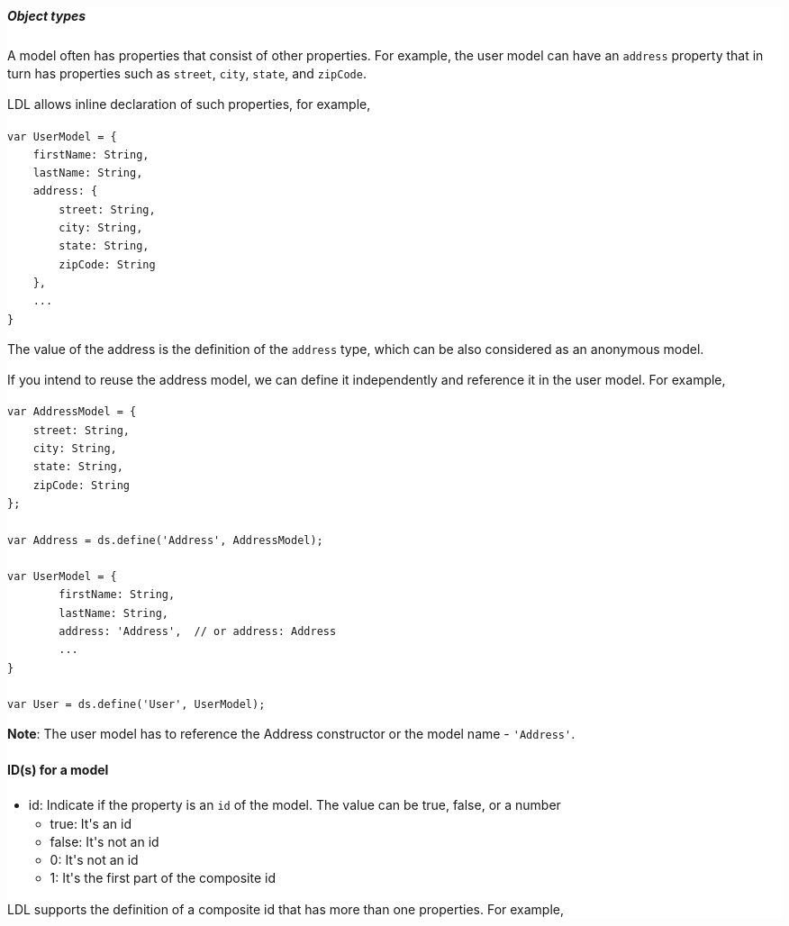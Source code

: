 ##### Object types

A model often has properties that consist of other properties. For example, the user model can have an `address` property
that in turn has properties such as `street`, `city`, `state`, and `zipCode`.

LDL allows inline declaration of such properties, for example,

    var UserModel = {
        firstName: String,
        lastName: String,
        address: {
            street: String,
            city: String,
            state: String,
            zipCode: String
        },
        ...
    }

The value of the address is the definition of the `address` type, which can be also considered as an anonymous model.

If you intend to reuse the address model, we can define it independently and reference it in the user model. For example,

    var AddressModel = {
        street: String,
        city: String,
        state: String,
        zipCode: String
    };

    var Address = ds.define('Address', AddressModel);

    var UserModel = {
            firstName: String,
            lastName: String,
            address: 'Address',  // or address: Address
            ...
    }

    var User = ds.define('User', UserModel);

**Note**: The user model has to reference the Address constructor or the model name - `'Address'`.


#### ID(s) for a model

* id: Indicate if the property is an `id` of the model. The value can be true, false, or a number
    - true: It's an id
    - false: It's not an id
    - 0: It's not an id
    - 1: It's the first part of the composite id

LDL supports the definition of a composite id that has more than one properties. For example,
